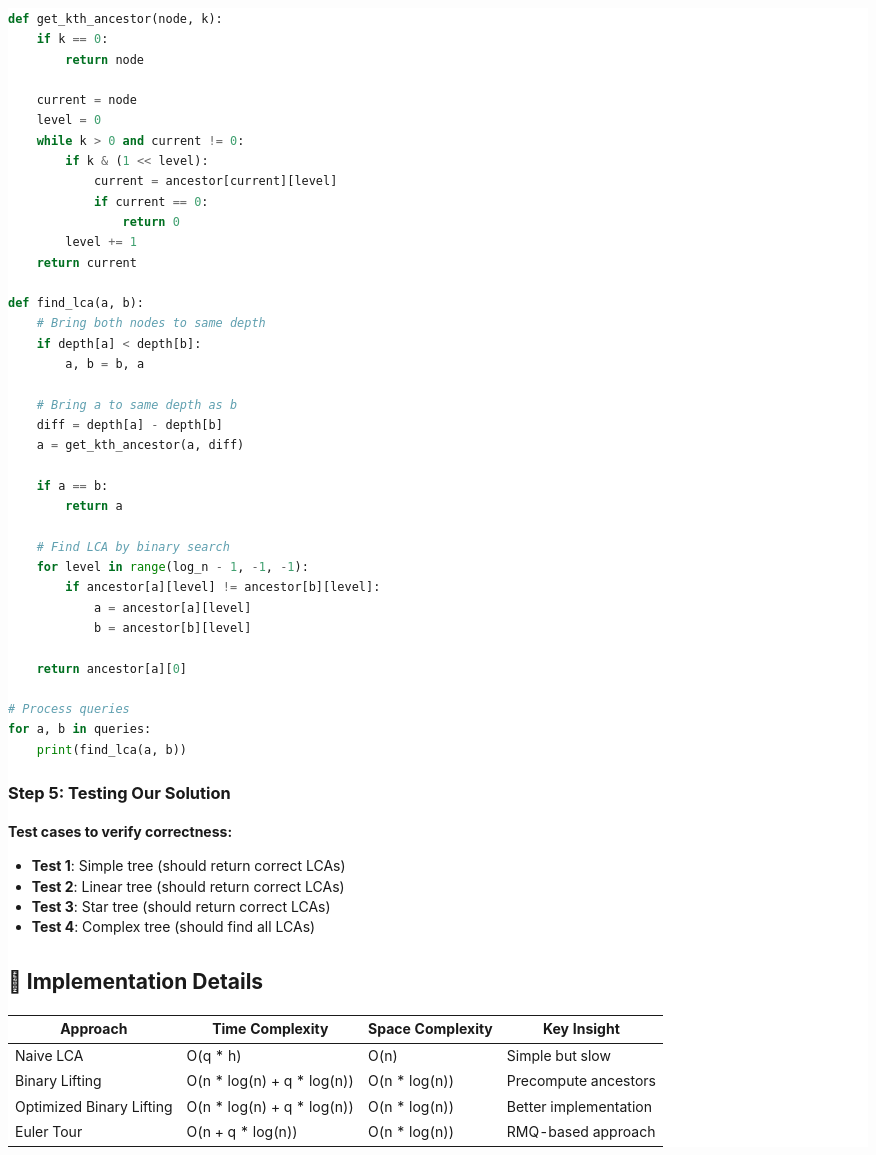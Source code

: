 ```python
def get_kth_ancestor(node, k):
    if k == 0:
        return node
    
    current = node
    level = 0
    while k > 0 and current != 0:
        if k & (1 << level):
            current = ancestor[current][level]
            if current == 0:
                return 0
        level += 1
    return current

def find_lca(a, b):
    # Bring both nodes to same depth
    if depth[a] < depth[b]:
        a, b = b, a
    
    # Bring a to same depth as b
    diff = depth[a] - depth[b]
    a = get_kth_ancestor(a, diff)
    
    if a == b:
        return a
    
    # Find LCA by binary search
    for level in range(log_n - 1, -1, -1):
        if ancestor[a][level] != ancestor[b][level]:
            a = ancestor[a][level]
            b = ancestor[b][level]
    
    return ancestor[a][0]

# Process queries
for a, b in queries:
    print(find_lca(a, b))
```

### Step 5: Testing Our Solution
**Test cases to verify correctness:**
- **Test 1**: Simple tree (should return correct LCAs)
- **Test 2**: Linear tree (should return correct LCAs)
- **Test 3**: Star tree (should return correct LCAs)
- **Test 4**: Complex tree (should find all LCAs)

## 🔧 Implementation Details

| Approach | Time Complexity | Space Complexity | Key Insight |
|----------|----------------|------------------|-------------|
| Naive LCA | O(q * h) | O(n) | Simple but slow |
| Binary Lifting | O(n * log(n) + q * log(n)) | O(n * log(n)) | Precompute ancestors |
| Optimized Binary Lifting | O(n * log(n) + q * log(n)) | O(n * log(n)) | Better implementation |
| Euler Tour | O(n + q * log(n)) | O(n * log(n)) | RMQ-based approach |
